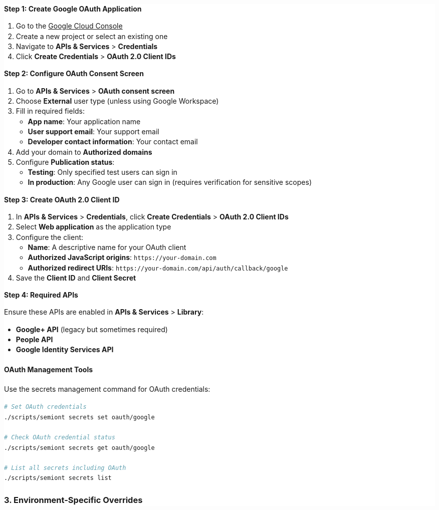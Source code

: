 **Step 1: Create Google OAuth Application**

1. Go to the [Google Cloud Console](https://console.cloud.google.com/)
2. Create a new project or select an existing one
3. Navigate to **APIs & Services** > **Credentials**
4. Click **Create Credentials** > **OAuth 2.0 Client IDs**

**Step 2: Configure OAuth Consent Screen**

1. Go to **APIs & Services** > **OAuth consent screen**
2. Choose **External** user type (unless using Google Workspace)
3. Fill in required fields:
   - **App name**: Your application name
   - **User support email**: Your support email
   - **Developer contact information**: Your contact email
4. Add your domain to **Authorized domains**
5. Configure **Publication status**:
   - **Testing**: Only specified test users can sign in
   - **In production**: Any Google user can sign in (requires verification for sensitive scopes)

**Step 3: Create OAuth 2.0 Client ID**

1. In **APIs & Services** > **Credentials**, click **Create Credentials** > **OAuth 2.0 Client IDs**
2. Select **Web application** as the application type
3. Configure the client:
   - **Name**: A descriptive name for your OAuth client
   - **Authorized JavaScript origins**: `https://your-domain.com`
   - **Authorized redirect URIs**: `https://your-domain.com/api/auth/callback/google`
4. Save the **Client ID** and **Client Secret**

**Step 4: Required APIs**

Ensure these APIs are enabled in **APIs & Services** > **Library**:
- **Google+ API** (legacy but sometimes required)
- **People API**
- **Google Identity Services API**

#### OAuth Management Tools

Use the secrets management command for OAuth credentials:

```bash
# Set OAuth credentials
./scripts/semiont secrets set oauth/google

# Check OAuth credential status
./scripts/semiont secrets get oauth/google

# List all secrets including OAuth
./scripts/semiont secrets list
```


### 3. **Environment-Specific Overrides**

